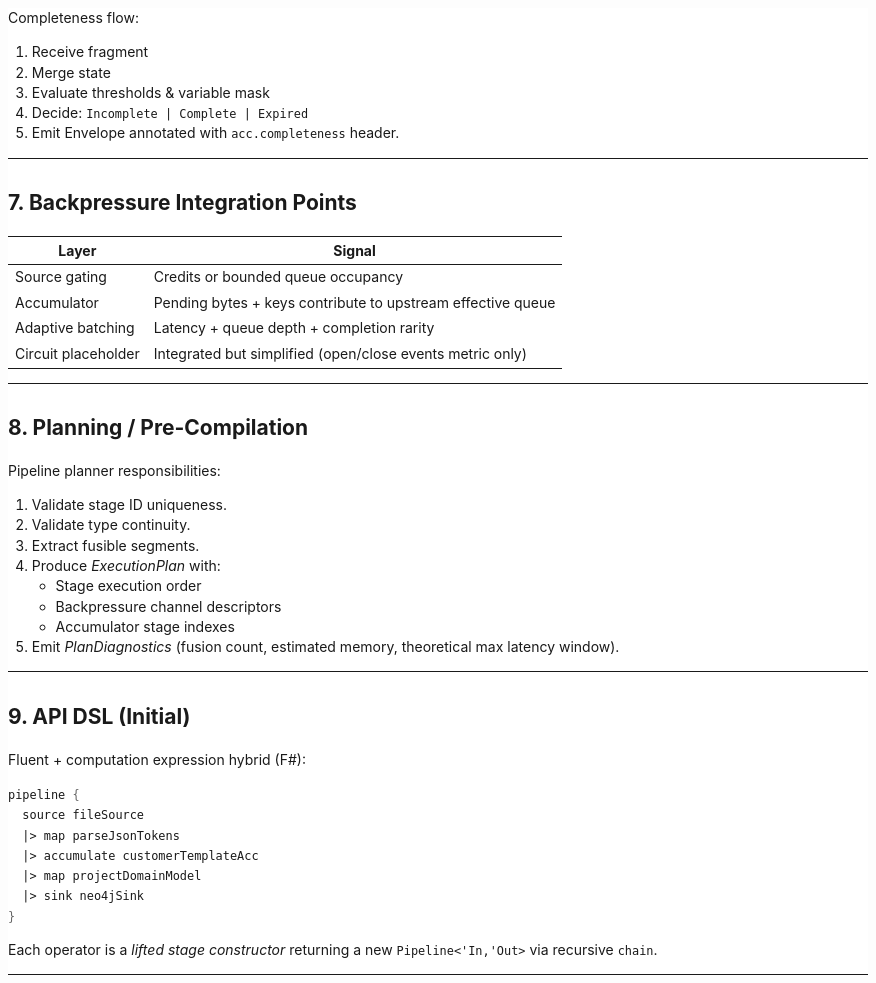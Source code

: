Completeness flow:
1. Receive fragment
2. Merge state
3. Evaluate thresholds & variable mask
4. Decide: `Incomplete | Complete | Expired`
5. Emit Envelope annotated with `acc.completeness` header.

---

## 7. Backpressure Integration Points

| Layer | Signal |
|-------|--------|
| Source gating | Credits or bounded queue occupancy |
| Accumulator | Pending bytes + keys contribute to upstream effective queue |
| Adaptive batching | Latency + queue depth + completion rarity |
| Circuit placeholder | Integrated but simplified (open/close events metric only) |

---

## 8. Planning / Pre-Compilation

Pipeline planner responsibilities:
1. Validate stage ID uniqueness.
2. Validate type continuity.
3. Extract fusible segments.
4. Produce *ExecutionPlan* with:
   - Stage execution order
   - Backpressure channel descriptors
   - Accumulator stage indexes
5. Emit *PlanDiagnostics* (fusion count, estimated memory, theoretical max latency window).

---

## 9. API DSL (Initial)

Fluent + computation expression hybrid (F#):

```fsharp
pipeline {
  source fileSource
  |> map parseJsonTokens
  |> accumulate customerTemplateAcc
  |> map projectDomainModel
  |> sink neo4jSink
}
```

Each operator is a *lifted stage constructor* returning a new `Pipeline<'In,'Out>` via recursive `chain`.

---